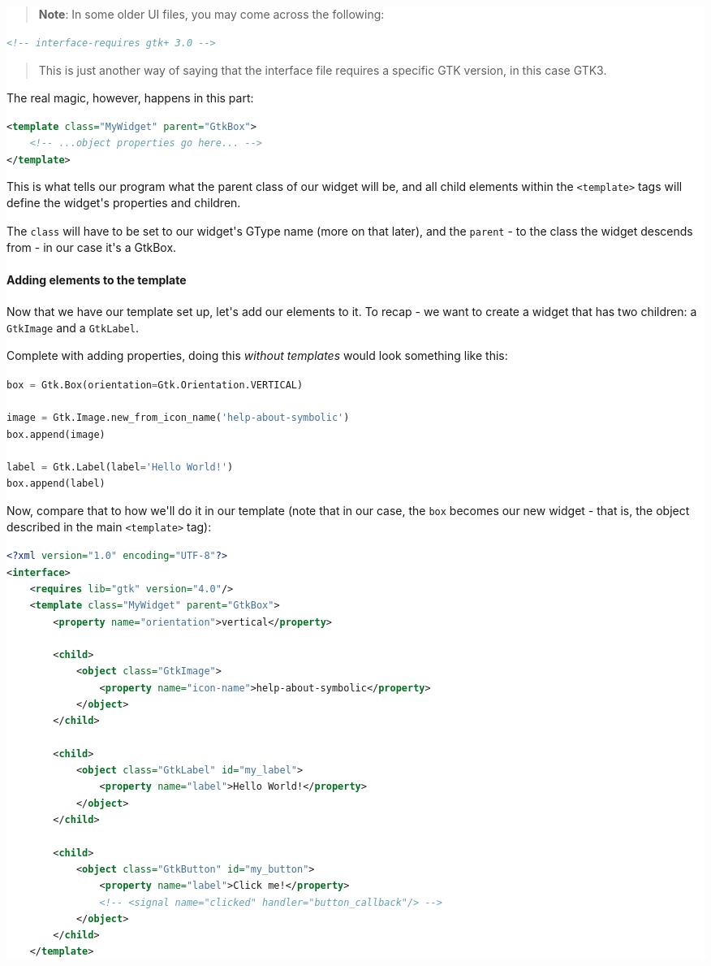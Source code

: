 > **Note**: In some older UI files, you may come across the following:
>
```xml
<!-- interface-requires gtk+ 3.0 -->
```
>
> This is just another way of saying that the interface file requires a specific GTK version, in this case GTK3.

The real magic, however, happens in this part:

```xml
<template class="MyWidget" parent="GtkBox">
    <!-- ...object properties go here... -->
</template>
```

This is what tells our program what the parent class of our widget will be, and all child elements within the `<template>` tags will define the widget's properties and children.

The `class` will have to be set to our widget's GType name (more on that later), and the `parent` - to the class the widget descends from - in our case it's a GtkBox.

#### Adding elements to the template

Now that we have our template set up, let's add our elements to it. To recap - we want to create a widget that has two children: a `GtkImage` and a `GtkLabel`.

Complete with adding properties, doing this *without templates* would look something like this:

```python
box = Gtk.Box(orientation=Gtk.Orientation.VERTICAL)

image = Gtk.Image.new_from_icon_name('help-about-symbolic')
box.append(image)

label = Gtk.Label(label='Hello World!')
box.append(label)
```

Now, compare that to how we'll do it in our template (note that in our case, the `box` becomes our new widget - that is, the object described in the main `<template>` tag):

```xml
<?xml version="1.0" encoding="UTF-8"?>
<interface>
    <requires lib="gtk" version="4.0"/>
    <template class="MyWidget" parent="GtkBox">
        <property name="orientation">vertical</property>
        
        <child>
            <object class="GtkImage">
                <property name="icon-name">help-about-symbolic</property>
            </object>
        </child>
    
        <child>
            <object class="GtkLabel" id="my_label">
                <property name="label">Hello World!</property>
            </object>
        </child>
        
        <child>
            <object class="GtkButton" id="my_button">
                <property name="label">Click me!</property>
                <!-- <signal name="clicked" handler="button_callback"/> -->
            </object>
        </child>
    </template>
```